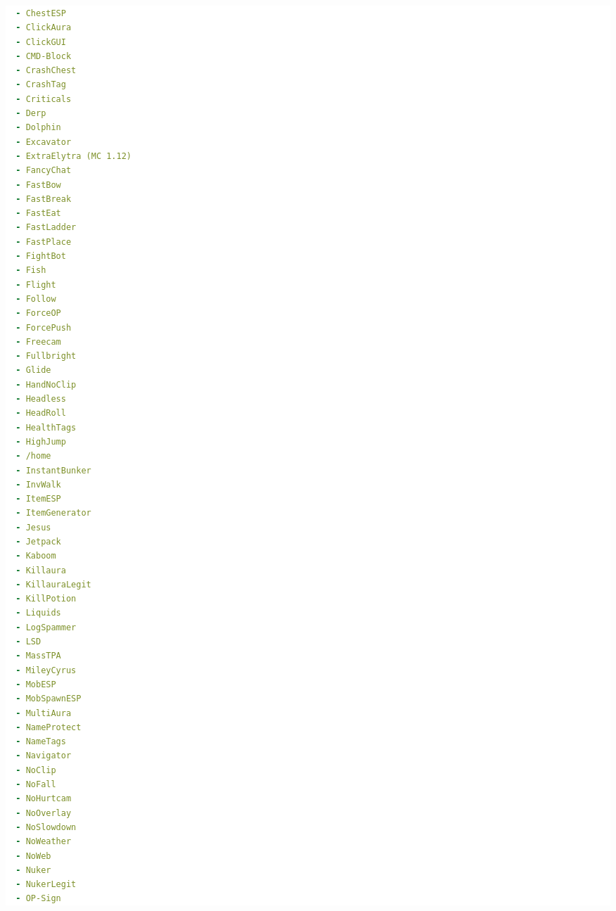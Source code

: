 ```yaml
  - ChestESP
  - ClickAura
  - ClickGUI
  - CMD-Block
  - CrashChest
  - CrashTag
  - Criticals
  - Derp
  - Dolphin
  - Excavator
  - ExtraElytra (MC 1.12)
  - FancyChat
  - FastBow
  - FastBreak
  - FastEat
  - FastLadder
  - FastPlace
  - FightBot
  - Fish
  - Flight
  - Follow
  - ForceOP
  - ForcePush
  - Freecam
  - Fullbright
  - Glide
  - HandNoClip
  - Headless
  - HeadRoll
  - HealthTags
  - HighJump
  - /home
  - InstantBunker
  - InvWalk
  - ItemESP
  - ItemGenerator
  - Jesus
  - Jetpack
  - Kaboom
  - Killaura
  - KillauraLegit
  - KillPotion
  - Liquids
  - LogSpammer
  - LSD
  - MassTPA
  - MileyCyrus
  - MobESP
  - MobSpawnESP
  - MultiAura
  - NameProtect
  - NameTags
  - Navigator
  - NoClip
  - NoFall
  - NoHurtcam
  - NoOverlay
  - NoSlowdown
  - NoWeather
  - NoWeb
  - Nuker
  - NukerLegit
  - OP-Sign
```
